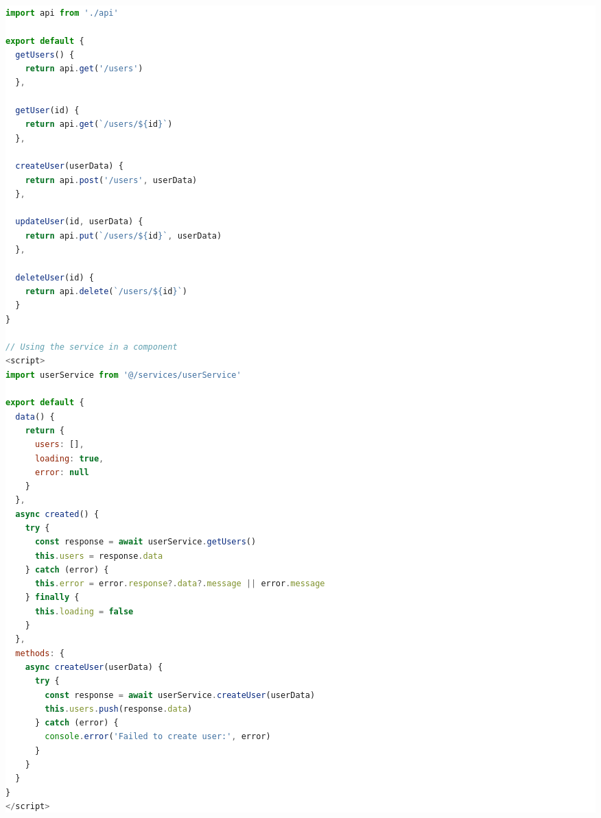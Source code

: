 ```javascript
import api from './api'

export default {
  getUsers() {
    return api.get('/users')
  },
  
  getUser(id) {
    return api.get(`/users/${id}`)
  },
  
  createUser(userData) {
    return api.post('/users', userData)
  },
  
  updateUser(id, userData) {
    return api.put(`/users/${id}`, userData)
  },
  
  deleteUser(id) {
    return api.delete(`/users/${id}`)
  }
}

// Using the service in a component
<script>
import userService from '@/services/userService'

export default {
  data() {
    return {
      users: [],
      loading: true,
      error: null
    }
  },
  async created() {
    try {
      const response = await userService.getUsers()
      this.users = response.data
    } catch (error) {
      this.error = error.response?.data?.message || error.message
    } finally {
      this.loading = false
    }
  },
  methods: {
    async createUser(userData) {
      try {
        const response = await userService.createUser(userData)
        this.users.push(response.data)
      } catch (error) {
        console.error('Failed to create user:', error)
      }
    }
  }
}
</script>
```
